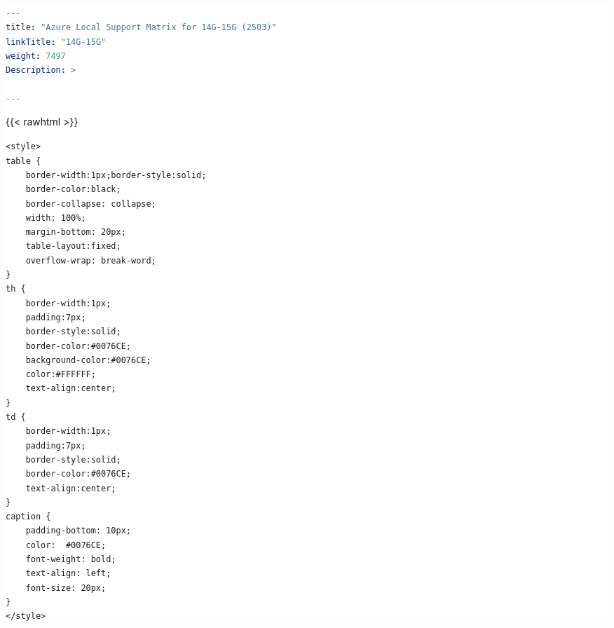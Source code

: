 ```yaml
---
title: "Azure Local Support Matrix for 14G-15G (2503)"
linkTitle: "14G-15G"
weight: 7497
Description: >

---
```


{{< rawhtml >}}

<!DOCTYPE html PUBLIC "-//W3C//DTD XHTML 1.0 Strict//EN" "http://www.w3.org/TR/xhtml1/DTD/xhtml1-strict.dtd">
<html xmlns="http://www.w3.org/1999/xhtml">
<head>

    <style>
    table {
        border-width:1px;border-style:solid;
        border-color:black;
        border-collapse: collapse;
        width: 100%;
        margin-bottom: 20px;
        table-layout:fixed;
        overflow-wrap: break-word;
    }
    th {
        border-width:1px;
        padding:7px;
        border-style:solid;
        border-color:#0076CE;
        background-color:#0076CE;
        color:#FFFFFF;
        text-align:center;
    }
    td {
        border-width:1px;
        padding:7px;
        border-style:solid;
        border-color:#0076CE;
        text-align:center;
    }
    caption {
        padding-bottom: 10px;
        color:  #0076CE;
        font-weight: bold;
        text-align: left;
        font-size: 20px;
    }
    </style>

</head>
